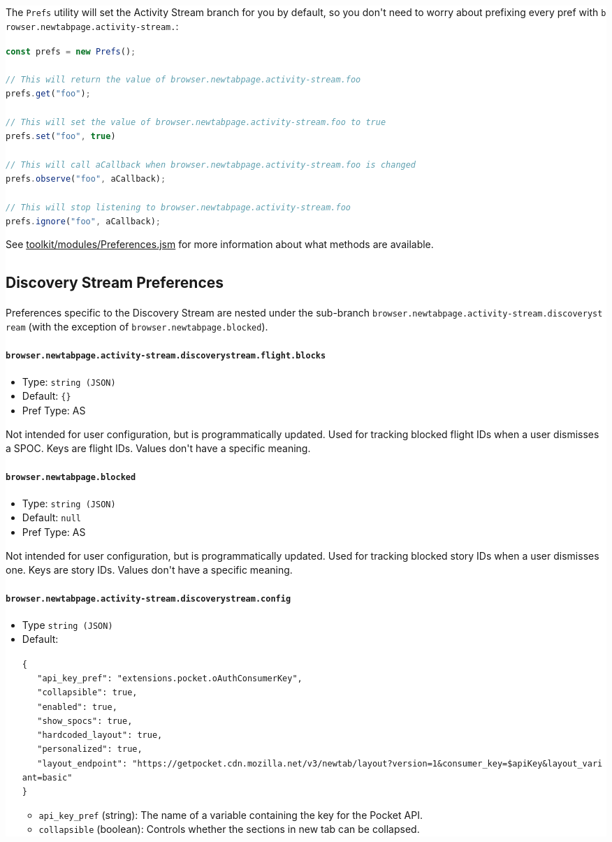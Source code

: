 The `Prefs` utility will set the Activity Stream branch for you by default, so you
don't need to worry about prefixing every pref with `browser.newtabpage.activity-stream.`:

```js
const prefs = new Prefs();

// This will return the value of browser.newtabpage.activity-stream.foo
prefs.get("foo");

// This will set the value of browser.newtabpage.activity-stream.foo to true
prefs.set("foo", true)

// This will call aCallback when browser.newtabpage.activity-stream.foo is changed
prefs.observe("foo", aCallback);

// This will stop listening to browser.newtabpage.activity-stream.foo
prefs.ignore("foo", aCallback);
```

See [toolkit/modules/Preferences.jsm](https://searchfox.mozilla.org/mozilla-central/source/toolkit/modules/Preferences.jsm)
for more information about what methods are available.

## Discovery Stream Preferences

Preferences specific to the Discovery Stream are nested under the sub-branch `browser.newtabpage.activity-stream.discoverystream` (with the exception of `browser.newtabpage.blocked`).

#### `browser.newtabpage.activity-stream.discoverystream.flight.blocks`

- Type: `string (JSON)`
- Default: `{}`
- Pref Type: AS

Not intended for user configuration, but is programmatically updated. Used for tracking blocked flight IDs when a user dismisses a SPOC. Keys are flight IDs. Values don't have a specific meaning.

#### `browser.newtabpage.blocked`

- Type: `string (JSON)`
- Default: `null`
- Pref Type: AS

Not intended for user configuration, but is programmatically updated. Used for tracking blocked story IDs when a user dismisses one. Keys are story IDs. Values don't have a specific meaning.

#### `browser.newtabpage.activity-stream.discoverystream.config`

- Type `string (JSON)`
- Default:
  ```
  {
     "api_key_pref": "extensions.pocket.oAuthConsumerKey",
     "collapsible": true,
     "enabled": true,
     "show_spocs": true,
     "hardcoded_layout": true,
     "personalized": true,
     "layout_endpoint": "https://getpocket.cdn.mozilla.net/v3/newtab/layout?version=1&consumer_key=$apiKey&layout_variant=basic"
  }
  ```
  - `api_key_pref` (string): The name of a variable containing the key for the Pocket API.
  - `collapsible` (boolean): Controls whether the sections in new tab can be collapsed.